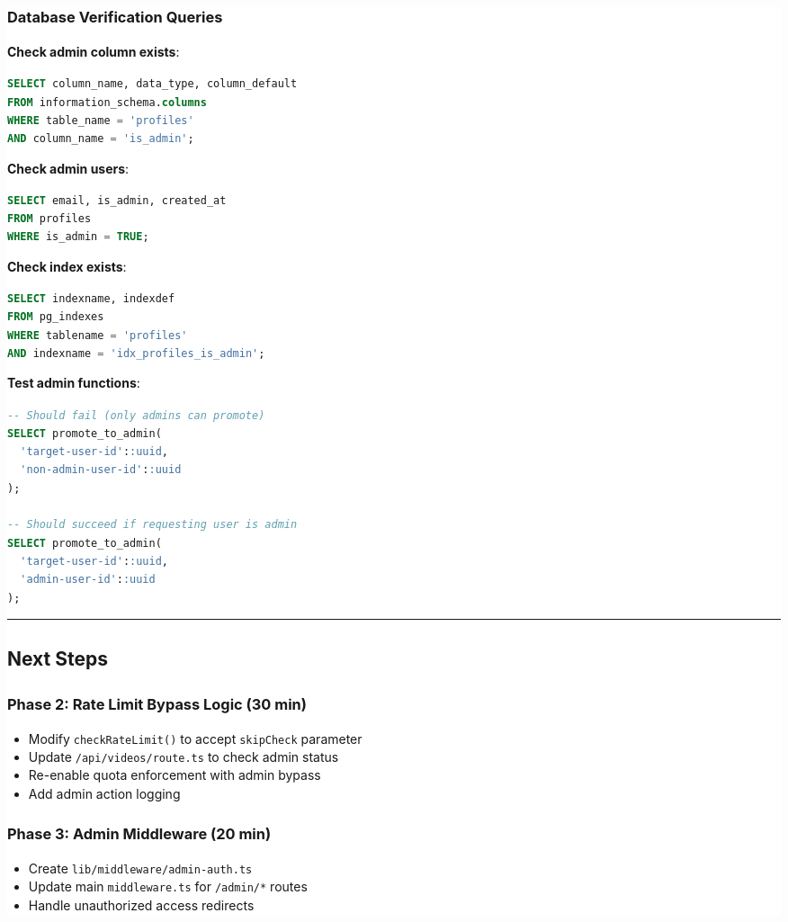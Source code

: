 ### Database Verification Queries

**Check admin column exists**:
```sql
SELECT column_name, data_type, column_default
FROM information_schema.columns
WHERE table_name = 'profiles'
AND column_name = 'is_admin';
```

**Check admin users**:
```sql
SELECT email, is_admin, created_at
FROM profiles
WHERE is_admin = TRUE;
```

**Check index exists**:
```sql
SELECT indexname, indexdef
FROM pg_indexes
WHERE tablename = 'profiles'
AND indexname = 'idx_profiles_is_admin';
```

**Test admin functions**:
```sql
-- Should fail (only admins can promote)
SELECT promote_to_admin(
  'target-user-id'::uuid,
  'non-admin-user-id'::uuid
);

-- Should succeed if requesting user is admin
SELECT promote_to_admin(
  'target-user-id'::uuid,
  'admin-user-id'::uuid
);
```

---

## Next Steps

### Phase 2: Rate Limit Bypass Logic (30 min)
- Modify `checkRateLimit()` to accept `skipCheck` parameter
- Update `/api/videos/route.ts` to check admin status
- Re-enable quota enforcement with admin bypass
- Add admin action logging

### Phase 3: Admin Middleware (20 min)
- Create `lib/middleware/admin-auth.ts`
- Update main `middleware.ts` for `/admin/*` routes
- Handle unauthorized access redirects
